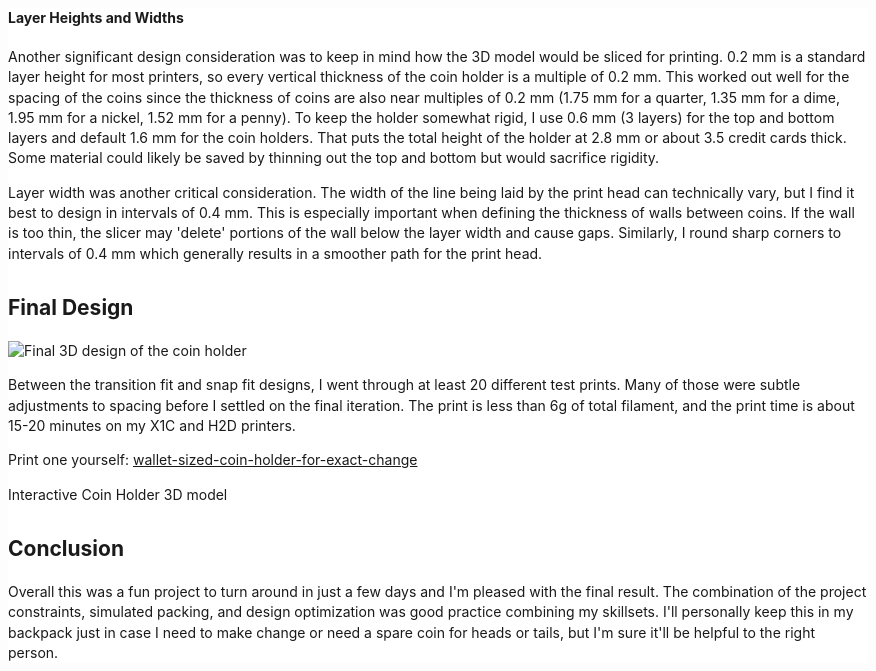 #### Layer Heights and Widths
Another significant design consideration was to keep in mind how the 3D model would be sliced for printing. 0.2 mm is a standard layer height for most printers, so every vertical thickness of the coin holder is a multiple of 0.2 mm. This worked out well for the spacing of the coins since the thickness of coins are also near multiples of 0.2 mm (1.75 mm for a quarter, 1.35 mm for a dime, 1.95 mm for a nickel, 1.52 mm for a penny). To keep the holder somewhat rigid, I use 0.6 mm (3 layers) for the top and bottom layers and default 1.6 mm for the coin holders. That puts the total height of the holder at 2.8 mm or about 3.5 credit cards thick. Some material could likely be saved by thinning out the top and bottom but would sacrifice rigidity.

Layer width was another critical consideration. The width of the line being laid by the print head can technically vary, but I find it best to design in intervals of 0.4 mm. This is especially important when defining the thickness of walls between coins. If the wall is too thin, the slicer may 'delete' portions of the wall below the layer width and cause gaps. Similarly, I round sharp corners to intervals of 0.4 mm which generally results in a smoother path for the print head.

## Final Design

<div class="flex flex-col items-center w-full">
    <img 
        src="/posts/coin-holder/full_rot.png" 
        alt="Final 3D design of the coin holder"
        class="w-3/4 md:w-2/3 lg:w-1/2 h-auto rounded-lg shadow-lg" 
    />
</div>

Between the transition fit and snap fit designs, I went through at least 20 different test prints. Many of those were subtle adjustments to spacing before I settled on the final iteration. The print is less than 6g of total filament, and the print time is about 15-20 minutes on my X1C and H2D printers.

Print one yourself: <a href="https://makerworld.com/en/models/1321404-wallet-sized-coin-holder-for-exact-change" target="_blank" rel="noopener noreferrer">wallet-sized-coin-holder-for-exact-change</a>

<div class="flex flex-col items-center w-full my-8">  
    <div class="w-full max-w-xl rounded-lg overflow-hidden">
        <GlbViewer 
            glbUrl="/posts/coin-holder/coin-holder.glb"
            cameraPosition={{ x: 1.5, y: -1.5, z: -10 }}
            cameraTarget={{ x: 0, y: -1.6, z: 0.5 }}
            autoRotate={true}
        />
    </div>
    <span>
        Interactive Coin Holder 3D model
    </span>
</div> 

## Conclusion
Overall this was a fun project to turn around in just a few days and I'm pleased with the final result. The combination of the project constraints, simulated packing, and design optimization was good practice combining my skillsets. I'll personally keep this in my backpack just in case I need to make change or need a spare coin for heads or tails, but I'm sure it'll be helpful to the right person. 

